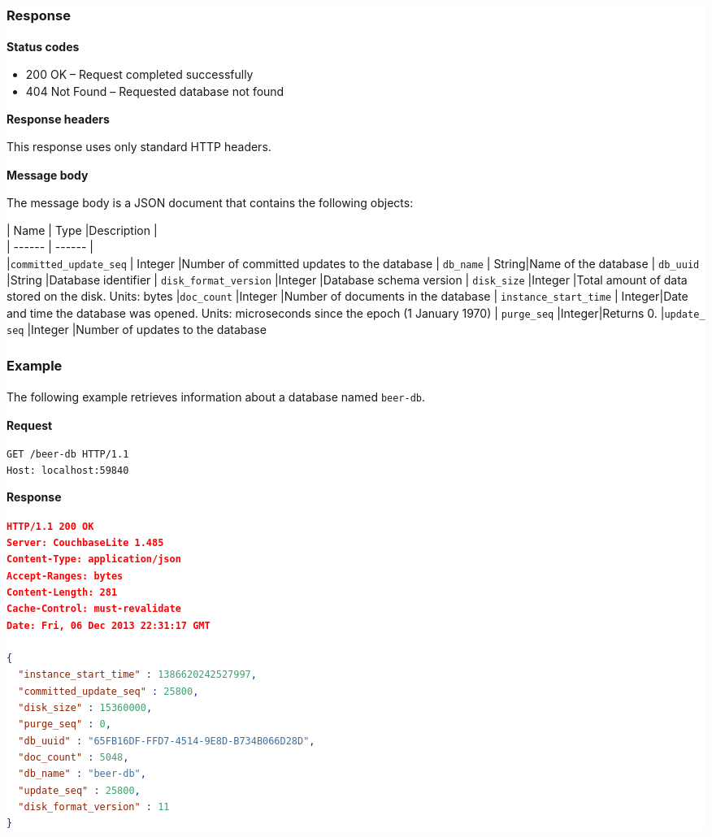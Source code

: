 ### Response

**Status codes**

* 200 OK – Request completed successfully
* 404 Not Found – Requested database not found

**Response headers**

This response uses only standard HTTP headers.

**Message body**

The message body is a JSON document that contains the following objects:

| Name | Type |Description |  
|  ------	| ------	|  
|`committed_update_seq` | Integer |Number of committed updates to the database 
| `db_name` | String|Name of the database
| `db_uuid` |String |Database identifier
| `disk_format_version` |Integer |Database schema version
| `disk_size` |Integer |Total amount of data stored on the disk. Units: bytes 
|`doc_count` |Integer |Number of documents in the database
| `instance_start_time` | Integer|Date and time the database was opened. Units:  microseconds since the epoch (1 January 1970)
| `purge_seq` |Integer|Returns 0.
|`update_seq` |Integer  |Number of updates to the database


### Example

The following example retrieves information about a database named `beer-db`.

**Request**

```
GET /beer-db HTTP/1.1
Host: localhost:59840
```


**Response**

```json
HTTP/1.1 200 OK
Server: CouchbaseLite 1.485
Content-Type: application/json
Accept-Ranges: bytes
Content-Length: 281
Cache-Control: must-revalidate
Date: Fri, 06 Dec 2013 22:31:17 GMT

{
  "instance_start_time" : 1386620242527997,
  "committed_update_seq" : 25800,
  "disk_size" : 15360000,
  "purge_seq" : 0,
  "db_uuid" : "65FB16DF-FFD7-4514-9E8D-B734B066D28D",
  "doc_count" : 5048,
  "db_name" : "beer-db",
  "update_seq" : 25800,
  "disk_format_version" : 11
}
```
